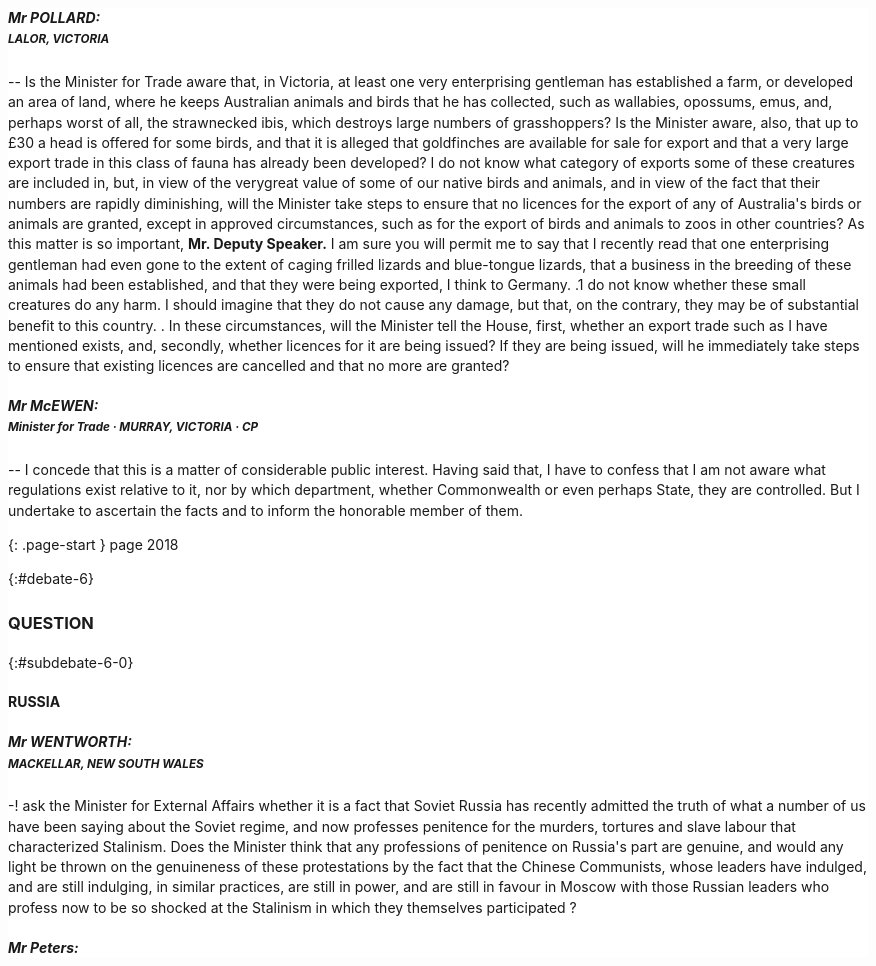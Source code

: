 ##### Mr POLLARD:<br><small class="text-muted">LALOR, VICTORIA</small>

-- Is the Minister for Trade aware that, in Victoria, at least one very enterprising gentleman has established a farm, or developed an area of land, where he keeps Australian animals and birds that he has collected, such as wallabies, opossums, emus, and, perhaps worst of all, the strawnecked ibis, which destroys large numbers of grasshoppers? Is the Minister aware, also, that up to £30 a head is offered for some birds, and that it is alleged that goldfinches are available for sale for export and that a very large export trade in this class of fauna has already been developed? I do not know what category of exports some of these creatures are included in, but, in view of the verygreat value of some of our native birds and animals, and in view of the fact that their numbers are rapidly diminishing, will the Minister take steps to ensure that no licences for the export of any of Australia's birds or animals are granted, except in approved circumstances, such as for the export of birds and animals to zoos in other countries? As this matter is so important,  **Mr. Deputy Speaker.**  I am sure you will permit me to say that I recently read that one enterprising gentleman had even gone to the extent of caging frilled lizards and blue-tongue lizards, that a business in the breeding of these animals had been established, and that they were being exported, I think to Germany. .1 do not know whether these small creatures  do any harm. I should imagine that they do not cause any damage, but that, on the contrary, they may be of substantial benefit to this country. . In these circumstances, will the Minister tell the House, first, whether an export trade such as I have mentioned exists, and, secondly, whether licences for it are being issued? If they are being issued, will he immediately take steps to ensure that existing licences are cancelled and that no more are granted? 

##### Mr McEWEN:<br><small class="text-muted">Minister for Trade &middot; MURRAY, VICTORIA &middot; CP</small>

-- I concede that this is a matter of considerable public interest. Having said that, I have to confess that I am not aware what regulations exist relative to it, nor by which department, whether Commonwealth or even perhaps State, they are controlled. But I undertake to ascertain the facts and to inform the honorable member of them. 

{: .page-start }
page 2018

{:#debate-6}
### QUESTION

{:#subdebate-6-0}
#### RUSSIA

##### Mr WENTWORTH:<br><small class="text-muted">MACKELLAR, NEW SOUTH WALES</small>

-! ask the Minister for External Affairs whether it is a fact that Soviet Russia has recently admitted the truth of what a number of us have been saying about the Soviet regime, and now professes penitence for the murders, tortures and slave labour that characterized Stalinism. Does the Minister think that any professions of penitence on Russia's part are genuine, and would any light be thrown on the genuineness of these protestations by the fact that the Chinese Communists, whose leaders have indulged, and are still indulging, in similar practices, are still in power, and are still in favour in  Moscow  with those Russian leaders who profess now to be so shocked at the Stalinism in which they themselves participated ? 

##### Mr Peters:
